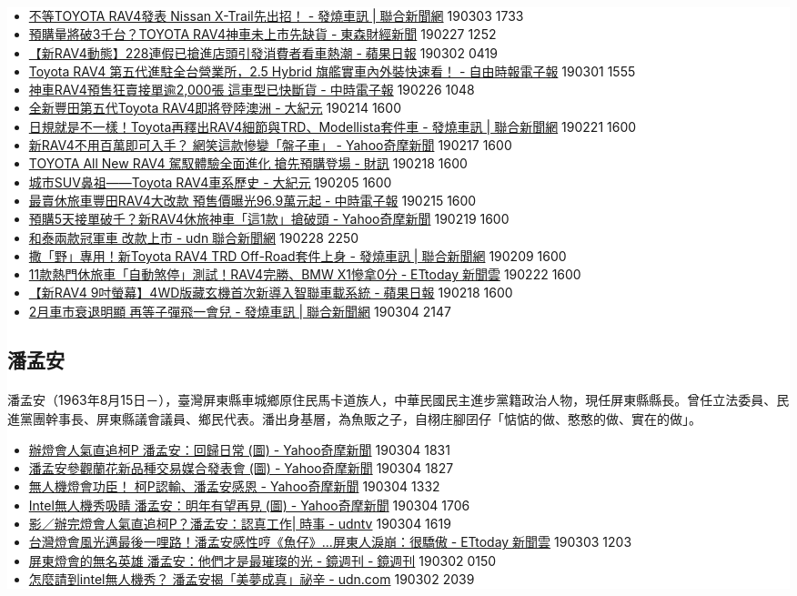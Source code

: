 - [不等TOYOTA RAV4發表 Nissan X-Trail先出招！ - 發燒車訊 | 聯合新聞網](https://autos.udn.com/autos/story/7825/3675140 "不等TOYOTA RAV4發表 Nissan X-Trail先出招！ - 發燒車訊 | 聯合新聞網") 190303 1733
- [預購量將破3千台？TOYOTA RAV4神車未上市先缺貨 - 東森財經新聞](https://fnc.ebc.net.tw/FncNews/cars/71719 "預購量將破3千台？TOYOTA RAV4神車未上市先缺貨 - 東森財經新聞") 190227 1252
- [【新RAV4動態】228連假已搶進店頭引發消費者看車熱潮 - 蘋果日報](https://tw.lifestyle.appledaily.com/daily/20190302/38269311/ "【新RAV4動態】228連假已搶進店頭引發消費者看車熱潮 - 蘋果日報") 190302 0419
- [Toyota RAV4 第五代進駐全台營業所，2.5 Hybrid 旗艦實車內外裝快速看！ - 自由時報電子報](https://auto.ltn.com.tw/news/12031/2 "Toyota RAV4 第五代進駐全台營業所，2.5 Hybrid 旗艦實車內外裝快速看！ - 自由時報電子報") 190301 1555
- [神車RAV4預售狂賣接單逾2,000張 這車型已快斷貨 - 中時電子報](https://www.chinatimes.com/realtimenews/20190226001727-260405 "神車RAV4預售狂賣接單逾2,000張 這車型已快斷貨 - 中時電子報") 190226 1048
- [全新豐田第五代Toyota RAV4即將登陸澳洲 - 大紀元](http://www.epochtimes.com/b5/19/2/14/n11044382.htm "全新豐田第五代Toyota RAV4即將登陸澳洲 - 大紀元") 190214 1600
- [日規就是不一樣！Toyota再釋出RAV4細節與TRD、Modellista套件車 - 發燒車訊 | 聯合新聞網](https://autos.udn.com/autos/story/7826/3657291 "日規就是不一樣！Toyota再釋出RAV4細節與TRD、Modellista套件車 - 發燒車訊 | 聯合新聞網") 190221 1600
- [新RAV4不用百萬即可入手？ 網笑這款慘變「盤子車」 - Yahoo奇摩新聞](https://tw.news.yahoo.com/%E6%96%B0rav4%E4%B8%8D%E7%94%A8%E7%99%BE%E8%90%AC%E5%8D%B3%E5%8F%AF%E5%85%A5%E6%89%8B-%E7%B6%B2%E7%AC%91%E9%80%99%E6%AC%BE%E6%85%98%E8%AE%8A-%E7%9B%A4%E5%AD%90%E8%BB%8A-040300412.html "新RAV4不用百萬即可入手？ 網笑這款慘變「盤子車」 - Yahoo奇摩新聞") 190217 1600
- [TOYOTA All New RAV4 駕馭體驗全面進化 搶先預購登場 - 財訊](https://www.wealth.com.tw/home/articles/19750 "TOYOTA All New RAV4 駕馭體驗全面進化 搶先預購登場 - 財訊") 190218 1600
- [城市SUV鼻祖——Toyota RAV4車系歷史 - 大紀元](http://www.epochtimes.com/b5/19/2/5/n11025678.htm "城市SUV鼻祖——Toyota RAV4車系歷史 - 大紀元") 190205 1600
- [最賣休旅車豐田RAV4大改款 預售價曝光96.9萬元起 - 中時電子報](https://www.chinatimes.com/realtimenews/20190215002092-260405 "最賣休旅車豐田RAV4大改款 預售價曝光96.9萬元起 - 中時電子報") 190215 1600
- [預購5天接單破千？新RAV4休旅神車「這1款」搶破頭 - Yahoo奇摩新聞](https://tw.news.yahoo.com/%E9%A0%90%E8%B3%BC5%E5%A4%A9%E6%8E%A5%E5%96%AE%E7%A0%B4%E5%8D%83-%E6%96%B0rav4%E4%BC%91%E6%97%85%E7%A5%9E%E8%BB%8A-%E9%80%991%E6%AC%BE-%E6%90%B6%E7%A0%B4%E9%A0%AD-035700516.html "預購5天接單破千？新RAV4休旅神車「這1款」搶破頭 - Yahoo奇摩新聞") 190219 1600
- [和泰兩款冠軍車 改款上市 - udn 聯合新聞網](https://udn.com/news/story/7252/3670836 "和泰兩款冠軍車 改款上市 - udn 聯合新聞網") 190228 2250
- [撒「野」專用！新Toyota RAV4 TRD Off-Road套件上身 - 發燒車訊 | 聯合新聞網](https://autos.udn.com/autos/story/7826/3635103 "撒「野」專用！新Toyota RAV4 TRD Off-Road套件上身 - 發燒車訊 | 聯合新聞網") 190209 1600
- [11款熱門休旅車「自動煞停」測試！RAV4完勝、BMW X1慘拿0分 - ETtoday 新聞雲](https://speed.ettoday.net/news/1384264 "11款熱門休旅車「自動煞停」測試！RAV4完勝、BMW X1慘拿0分 - ETtoday 新聞雲") 190222 1600
- [【新RAV4 9吋螢幕】4WD版藏玄機首次新導入智聯車載系統 - 蘋果日報](https://tw.appledaily.com/new/realtime/20190218/1519153/ "【新RAV4 9吋螢幕】4WD版藏玄機首次新導入智聯車載系統 - 蘋果日報") 190218 1600
- [2月車市衰退明顯 再等子彈飛一會兒 - 發燒車訊 | 聯合新聞網](https://autos.udn.com/autos/story/7825/3677094 "2月車市衰退明顯 再等子彈飛一會兒 - 發燒車訊 | 聯合新聞網") 190304 2147

## 潘孟安

潘孟安（1963年8月15日－），臺灣屏東縣車城鄉原住民馬卡道族人，中華民國民主進步黨籍政治人物，現任屏東縣縣長。曾任立法委員、民進黨團幹事長、屏東縣議會議員、鄉民代表。潘出身基層，為魚販之子，自栩庄腳囝仔「惦惦的做、憨憨的做、實在的做」。
- [辦燈會人氣直追柯P 潘孟安：回歸日常 (圖) - Yahoo奇摩新聞](https://tw.news.yahoo.com/%E8%BE%A6%E7%87%88%E6%9C%83%E4%BA%BA%E6%B0%A3%E7%9B%B4%E8%BF%BD%E6%9F%AFp-%E6%BD%98%E5%AD%9F%E5%AE%89-%E5%9B%9E%E6%AD%B8%E6%97%A5%E5%B8%B8-%E5%9C%96-103127312.html "辦燈會人氣直追柯P 潘孟安：回歸日常 (圖) - Yahoo奇摩新聞") 190304 1831
- [潘孟安參觀蘭花新品種交易媒合發表會 (圖) - Yahoo奇摩新聞](https://tw.news.yahoo.com/%E6%BD%98%E5%AD%9F%E5%AE%89%E5%8F%83%E8%A7%80%E8%98%AD%E8%8A%B1%E6%96%B0%E5%93%81%E7%A8%AE%E4%BA%A4%E6%98%93%E5%AA%92%E5%90%88%E7%99%BC%E8%A1%A8%E6%9C%83-%E5%9C%96-102727791.html "潘孟安參觀蘭花新品種交易媒合發表會 (圖) - Yahoo奇摩新聞") 190304 1827
- [無人機燈會功臣！ 柯P認輸、潘孟安感恩 - Yahoo奇摩新聞](https://tw.news.yahoo.com/video/%E7%84%A1%E4%BA%BA%E6%A9%9F%E7%87%88%E6%9C%83%E5%8A%9F%E8%87%A3-%E6%9F%AFp%E8%AA%8D%E8%BC%B8-%E6%BD%98%E5%AD%9F%E5%AE%89%E6%84%9F%E6%81%A9-051524230.html "無人機燈會功臣！ 柯P認輸、潘孟安感恩 - Yahoo奇摩新聞") 190304 1332
- [Intel無人機秀吸睛 潘孟安：明年有望再見 (圖) - Yahoo奇摩新聞](https://tw.news.yahoo.com/intel%E7%84%A1%E4%BA%BA%E6%A9%9F%E7%A7%80%E5%90%B8%E7%9D%9B-%E6%BD%98%E5%AD%9F%E5%AE%89-%E6%98%8E%E5%B9%B4%E6%9C%89%E6%9C%9B%E5%86%8D%E8%A6%8B-%E5%9C%96-090624561.html "Intel無人機秀吸睛 潘孟安：明年有望再見 (圖) - Yahoo奇摩新聞") 190304 1706
- [影／辦完燈會人氣直追柯P？潘孟安：認真工作| 時事 - udntv](https://video.udn.com/news/1030633 "影／辦完燈會人氣直追柯P？潘孟安：認真工作| 時事 - udntv") 190304 1619
- [台灣燈會風光邁最後一哩路！潘孟安感性哼《魚仔》...屏東人淚崩：很驕傲 - ETtoday 新聞雲](https://www.ettoday.net/news/20190303/1390285.htm "台灣燈會風光邁最後一哩路！潘孟安感性哼《魚仔》...屏東人淚崩：很驕傲 - ETtoday 新聞雲") 190303 1203
- [屏東燈會的無名英雄 潘孟安：他們才是最璀璨的光 - 鏡週刊 - 鏡週刊](https://www.mirrormedia.mg/story/20190301edi018 "屏東燈會的無名英雄 潘孟安：他們才是最璀璨的光 - 鏡週刊 - 鏡週刊") 190302 0150
- [怎麼請到intel無人機秀？ 潘孟安揭「美夢成真」祕辛 - udn.com](https://udn.com/news/story/7327/3673794 "怎麼請到intel無人機秀？ 潘孟安揭「美夢成真」祕辛 - udn.com") 190302 2039